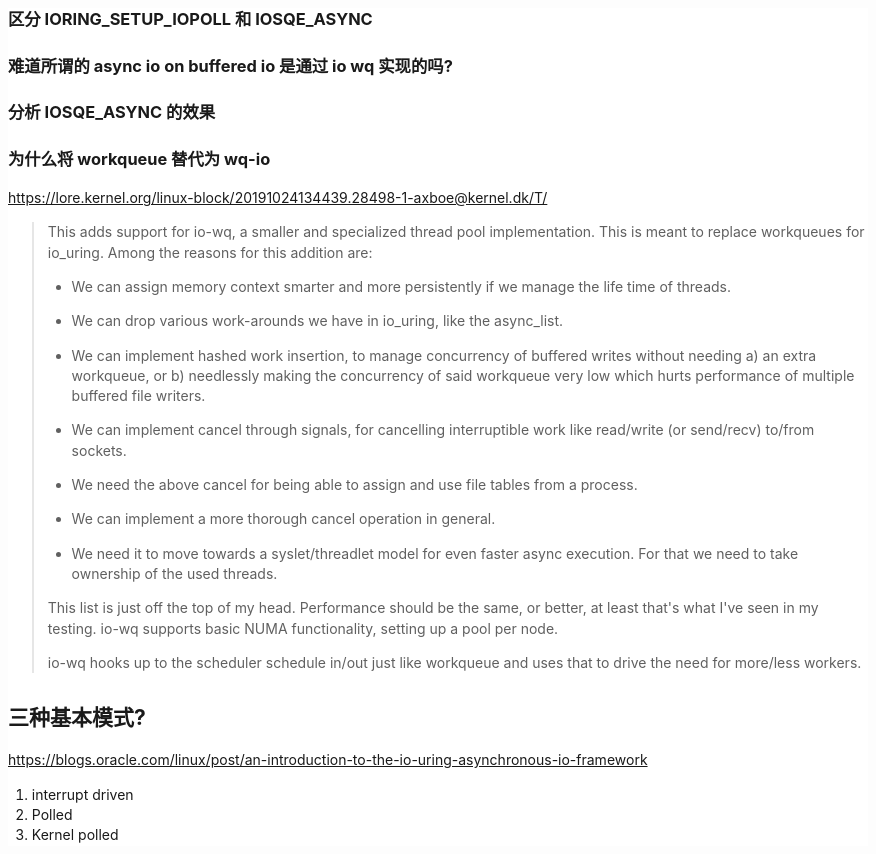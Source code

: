 ### 区分 IORING_SETUP_IOPOLL 和 IOSQE_ASYNC

### 难道所谓的 async io on buffered io 是通过 io wq 实现的吗?


### 分析 IOSQE_ASYNC 的效果

### 为什么将 workqueue 替代为 wq-io

https://lore.kernel.org/linux-block/20191024134439.28498-1-axboe@kernel.dk/T/

> This adds support for io-wq, a smaller and specialized thread pool
> implementation. This is meant to replace workqueues for io_uring. Among
> the reasons for this addition are:
>
> - We can assign memory context smarter and more persistently if we
>   manage the life time of threads.
>
> - We can drop various work-arounds we have in io_uring, like the
>   async_list.
>
> - We can implement hashed work insertion, to manage concurrency of
>   buffered writes without needing a) an extra workqueue, or b)
>   needlessly making the concurrency of said workqueue very low
>   which hurts performance of multiple buffered file writers.
>
> - We can implement cancel through signals, for cancelling
>   interruptible work like read/write (or send/recv) to/from sockets.
>
> - We need the above cancel for being able to assign and use file tables
>   from a process.
>
> - We can implement a more thorough cancel operation in general.
>
> - We need it to move towards a syslet/threadlet model for even faster
>   async execution. For that we need to take ownership of the used
>   threads.
>
> This list is just off the top of my head. Performance should be the
> same, or better, at least that's what I've seen in my testing. io-wq
> supports basic NUMA functionality, setting up a pool per node.
>
> io-wq hooks up to the scheduler schedule in/out just like workqueue
> and uses that to drive the need for more/less workers.


## 三种基本模式?
https://blogs.oracle.com/linux/post/an-introduction-to-the-io-uring-asynchronous-io-framework
1. interrupt driven
2. Polled
3. Kernel polled
